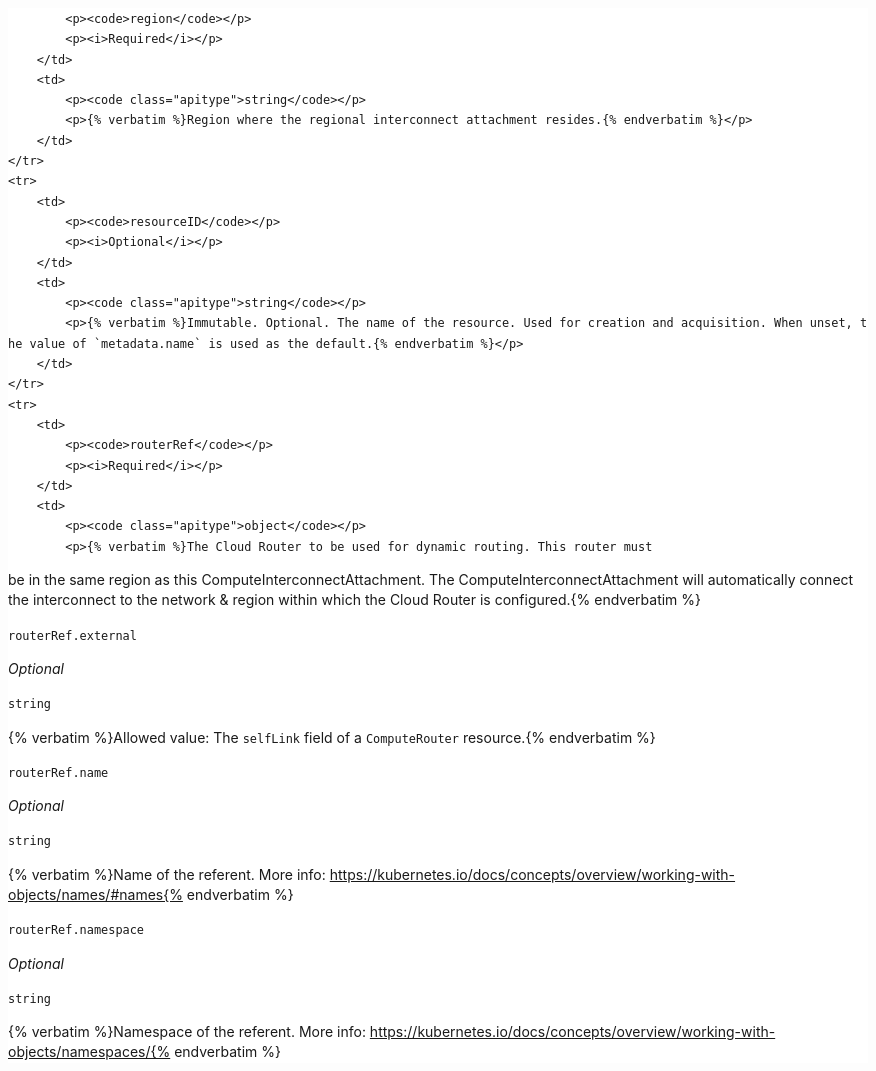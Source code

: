             <p><code>region</code></p>
            <p><i>Required</i></p>
        </td>
        <td>
            <p><code class="apitype">string</code></p>
            <p>{% verbatim %}Region where the regional interconnect attachment resides.{% endverbatim %}</p>
        </td>
    </tr>
    <tr>
        <td>
            <p><code>resourceID</code></p>
            <p><i>Optional</i></p>
        </td>
        <td>
            <p><code class="apitype">string</code></p>
            <p>{% verbatim %}Immutable. Optional. The name of the resource. Used for creation and acquisition. When unset, the value of `metadata.name` is used as the default.{% endverbatim %}</p>
        </td>
    </tr>
    <tr>
        <td>
            <p><code>routerRef</code></p>
            <p><i>Required</i></p>
        </td>
        <td>
            <p><code class="apitype">object</code></p>
            <p>{% verbatim %}The Cloud Router to be used for dynamic routing. This router must
be in the same region as this ComputeInterconnectAttachment. The
ComputeInterconnectAttachment will automatically connect the
interconnect to the network & region within which the Cloud Router
is configured.{% endverbatim %}</p>
        </td>
    </tr>
    <tr>
        <td>
            <p><code>routerRef.external</code></p>
            <p><i>Optional</i></p>
        </td>
        <td>
            <p><code class="apitype">string</code></p>
            <p>{% verbatim %}Allowed value: The `selfLink` field of a `ComputeRouter` resource.{% endverbatim %}</p>
        </td>
    </tr>
    <tr>
        <td>
            <p><code>routerRef.name</code></p>
            <p><i>Optional</i></p>
        </td>
        <td>
            <p><code class="apitype">string</code></p>
            <p>{% verbatim %}Name of the referent. More info: https://kubernetes.io/docs/concepts/overview/working-with-objects/names/#names{% endverbatim %}</p>
        </td>
    </tr>
    <tr>
        <td>
            <p><code>routerRef.namespace</code></p>
            <p><i>Optional</i></p>
        </td>
        <td>
            <p><code class="apitype">string</code></p>
            <p>{% verbatim %}Namespace of the referent. More info: https://kubernetes.io/docs/concepts/overview/working-with-objects/namespaces/{% endverbatim %}</p>